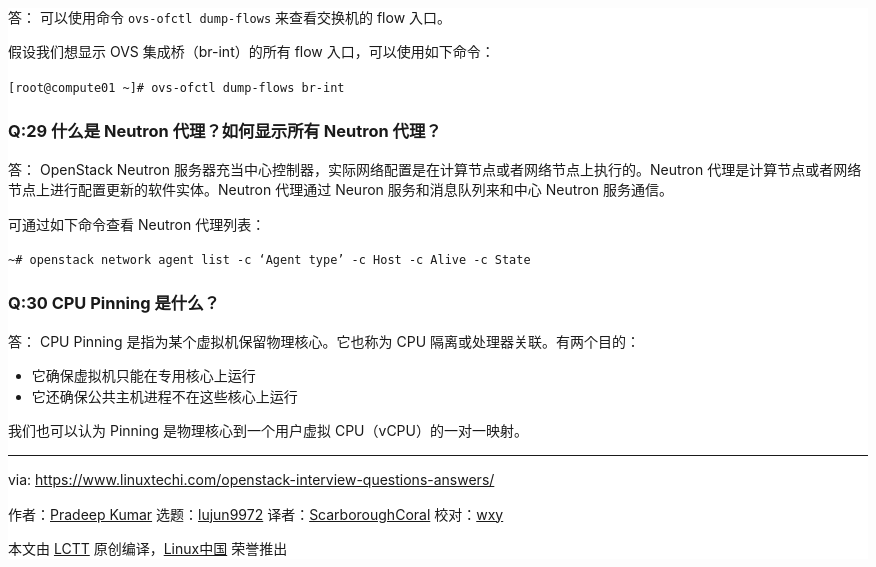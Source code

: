 答： 可以使用命令 `ovs-ofctl dump-flows` 来查看交换机的 flow 入口。

假设我们想显示 OVS 集成桥（br-int）的所有 flow 入口，可以使用如下命令：

```
[root@compute01 ~]# ovs-ofctl dump-flows br-int
```

### Q:29 什么是 Neutron 代理？如何显示所有 Neutron 代理？

答：  OpenStack Neutron 服务器充当中心控制器，实际网络配置是在计算节点或者网络节点上执行的。Neutron 代理是计算节点或者网络节点上进行配置更新的软件实体。Neutron 代理通过 Neuron 服务和消息队列来和中心 Neutron 服务通信。

可通过如下命令查看 Neutron 代理列表：

```
~# openstack network agent list -c ‘Agent type’ -c Host -c Alive -c State
```

### Q:30 CPU Pinning 是什么？

答： CPU Pinning 是指为某个虚拟机保留物理核心。它也称为 CPU 隔离或处理器关联。有两个目的：

  * 它确保虚拟机只能在专用核心上运行
  * 它还确保公共主机进程不在这些核心上运行

我们也可以认为 Pinning 是物理核心到一个用户虚拟 CPU（vCPU）的一对一映射。

--------------------------------------------------------------------------------

via: https://www.linuxtechi.com/openstack-interview-questions-answers/

作者：[Pradeep Kumar][a]
选题：[lujun9972][b]
译者：[ScarboroughCoral](https://github.com/ScarboroughCoral)
校对：[wxy](https://github.com/wxy)

本文由 [LCTT](https://github.com/LCTT/TranslateProject) 原创编译，[Linux中国](https://linux.cn/) 荣誉推出

[a]: http://www.linuxtechi.com/author/pradeep/
[b]: https://github.com/lujun9972
[1]: https://www.linuxtechi.com/create-delete-virtual-machine-command-line-openstack/
[2]: https://www.linuxtechi.com/step-by-step-instance-creation-flow-in-openstack/
